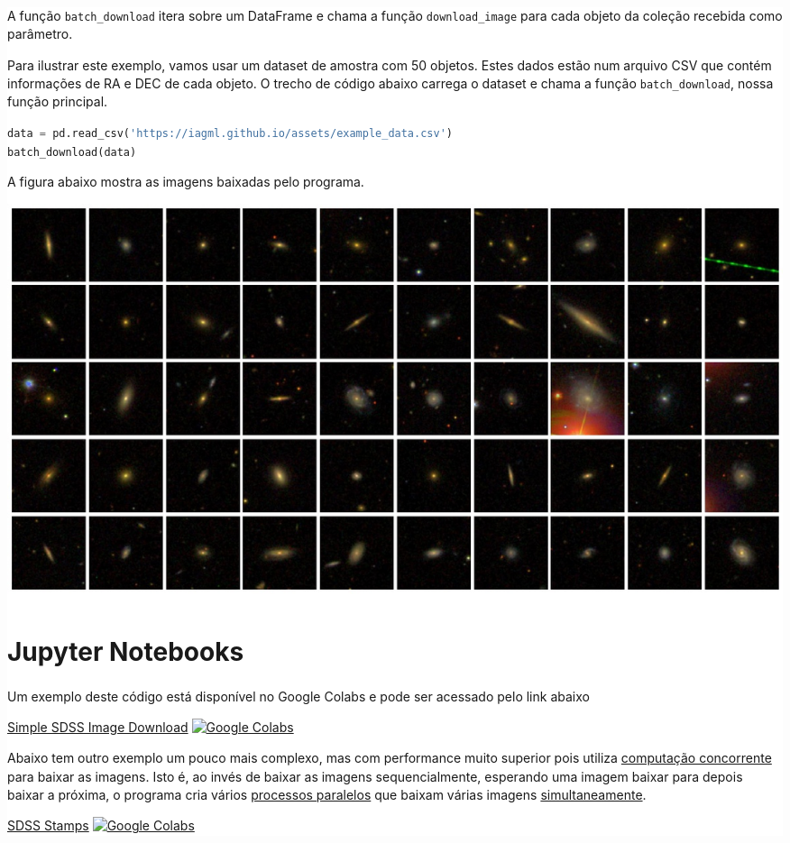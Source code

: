 A função `batch_download` itera sobre um DataFrame e chama a função `download_image` para cada objeto da coleção recebida como parâmetro.

Para ilustrar este exemplo, vamos usar um dataset de amostra com 50 objetos. Estes dados estão num arquivo CSV que contém informações de RA e DEC de cada objeto. O trecho de código abaixo carrega o dataset e chama a função `batch_download`, nossa função principal.

```py
data = pd.read_csv('https://iagml.github.io/assets/example_data.csv')
batch_download(data)
```

A figura abaixo mostra as imagens baixadas pelo programa.

<img src="/assets/uploads/galaxy_grid.jpg" class="d-block mx-auto" width="860px" style="max-width: 100%">

# Jupyter Notebooks

Um exemplo deste código está disponível no Google Colabs e pode ser acessado pelo link abaixo

[Simple SDSS Image Download](https://colab.research.google.com/drive/1tlAH_ZOyezSfHkVTt85aum7n5OgQrCmE) [![Google Colabs](https://colab.research.google.com/assets/colab-badge.svg)](https://colab.research.google.com/drive/1tlAH_ZOyezSfHkVTt85aum7n5OgQrCmE)

Abaixo tem outro exemplo um pouco mais complexo, mas com performance muito superior pois utiliza [computação concorrente](https://en.wikipedia.org/wiki/Concurrent_computing) para baixar as imagens. Isto é, ao invés de baixar as imagens sequencialmente, esperando uma imagem baixar para depois baixar a próxima, o programa cria vários [processos paralelos](https://en.wikipedia.org/wiki/Multiprocessing) que baixam várias imagens [simultaneamente](https://en.wikipedia.org/wiki/Asynchrony_(computer_programming)). 

[SDSS Stamps](https://colab.research.google.com/drive/11aNTyapkYI1drPynZemDG-WhrNPkPMcM) [![Google Colabs](https://colab.research.google.com/assets/colab-badge.svg)](https://colab.research.google.com/drive/11aNTyapkYI1drPynZemDG-WhrNPkPMcM)